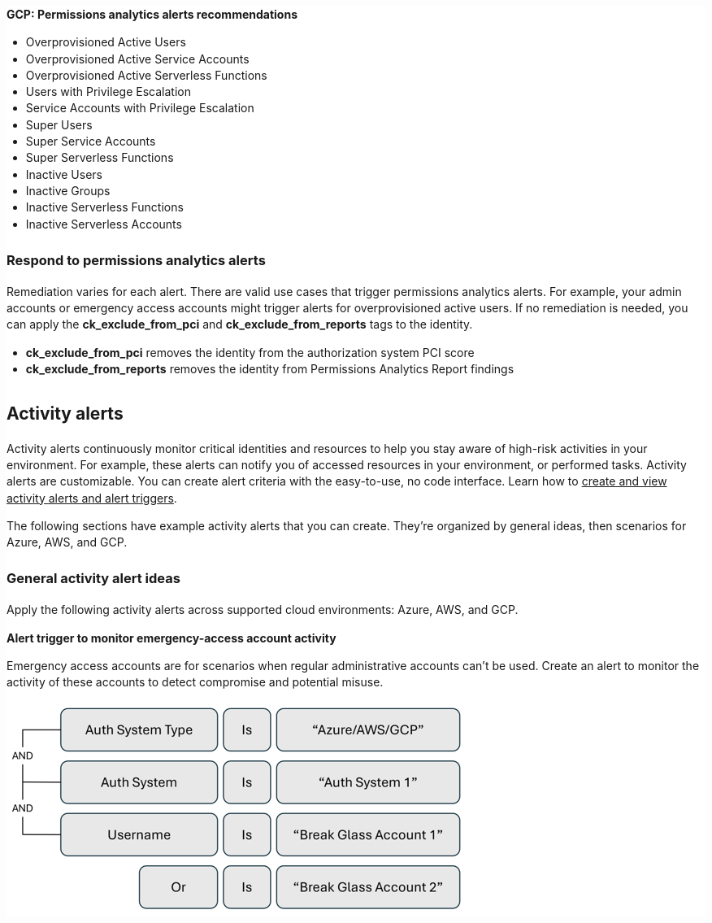 **GCP: Permissions analytics alerts recommendations**

* Overprovisioned Active Users
* Overprovisioned Active Service Accounts
* Overprovisioned Active Serverless Functions
* Users with Privilege Escalation
* Service Accounts with Privilege Escalation
* Super Users
* Super Service Accounts
* Super Serverless Functions
* Inactive Users
* Inactive Groups
* Inactive Serverless Functions
* Inactive Serverless Accounts

### Respond to permissions analytics alerts

Remediation varies for each alert. There are valid use cases that trigger permissions analytics alerts. For example, your admin accounts or emergency access accounts might trigger alerts for overprovisioned active users. If no remediation is needed, you can apply the **ck_exclude_from_pci** and **ck_exclude_from_reports** tags to the identity. 

* **ck_exclude_from_pci** removes the identity from the authorization system PCI score 
* **ck_exclude_from_reports** removes the identity from Permissions Analytics Report findings

## Activity alerts

Activity alerts continuously monitor critical identities and resources to help you stay aware of high-risk activities in your environment. For example, these alerts can notify you of accessed resources in your environment, or performed tasks. Activity alerts are customizable. You can create alert criteria with the easy-to-use, no code interface. Learn how to [create and view activity alerts and alert triggers](~/permissions-management/how-to-create-alert-trigger.md).

The following sections have example activity alerts that you can create. They’re organized by general ideas, then scenarios for Azure, AWS, and GCP.

### General activity alert ideas

Apply the following activity alerts across supported cloud environments: Azure, AWS, and GCP.

**Alert trigger to monitor emergency-access account activity**

Emergency access accounts are for scenarios when regular administrative accounts can’t be used. Create an alert to monitor the activity of these accounts to detect compromise and potential misuse.

   ![Diagram of an alert trigger to monitor emergency-access account activity.](./media/permissions-manage-ops-guide/emergency-account-activity.png)
